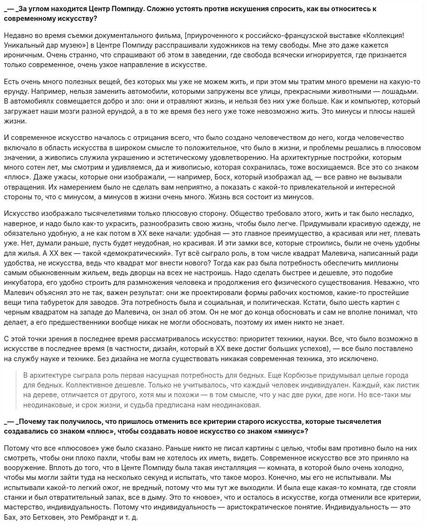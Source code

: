 **_— _За углом находится Центр Помпиду. Сложно устоять против искушения спросить, как вы относитесь к современному искусству?**

Недавно во время съемки документального фильма, [приуроченного к российско-французской выставке «Коллекция! Уникальный дар музею»] в Центре Помпиду расспрашивали художников на тему свободы. Мне это даже кажется ироничным. Очень странно, что спрашивают об этом в заведении, где свобода всячески игнорируется, где признается только современное, очень узкое направление в искусстве.

Есть очень много полезных вещей, без которых мы уже не можем жить, и при этом мы тратим много времени на какую-то ерунду. Например, нельзя заменить автомобили, которыми запружены все улицы, прекрасными животными — лошадьми. В автомобиялх совмещается добро и зло: они и отравляют жизнь, и нельзя без них уже больше. Как и компьютер, который загружает наши мозги разной ерундой, а в то же время без него уже тоже невозможно жить. Это минусы и плюсы нашей жизни.

И современное искусство началось с отрицания всего, что было создано человечеством до него, когда человечество включало в область искусства в широком смысле то положительное, что было в жизни, и проблемы решались в плюсовом значении, а живопись служила украшению и эстетическому удовлетворению. На архитектурные постройки, которым много сотен лет, мы смотрим и удивляемся, да и живописью, которая сохранилась, тоже восхищаемся. Все это со знаком «плюс». Даже ужасы, которые они изображали, — например, Босх, который изображал ад, — все равно не вызывали отвращения. Их намерением было не сделать вам неприятно, а показать с какой-то привлекательной и интересной стороны то, что с минусом, а минусов в жизни очень много. Жизнь вся состоит из минусов. 

Искусство изображало тысячелетиями только плюсовую сторону. Общество требовало этого, жить и так было несладко, наверное, и надо было как-то украсить, разнообразить свою жизнь, чтобы было легче. Придумывали красивую одежду, не обязательно удобную, а не как потом в ХХ веке начали: удобная — это главное преимущество, а красивая или нет, плевать уже. Нет, думали раньше, пусть будет неудобная, но красивая. И эти замки все, которые строились, были не очень удобны для жилья. А ХХ век — такой «демократический». Тут всё сыграло роль, в том числе квадрат Малевича, написанный ради удобства, не искусства, ведь что квадрат мог внести нового? Тогда как раз была потребность обеспечить миллионы самым обыкновенным жильем, ведь дворцы на всех не настроишь. Надо сделать быстрее и дешевле, это подобие инкубатора, его удобно строить для размножения человека и продолжения его физического существования. Неважно, что Малевич объяснял это не так, важен результат: они же проектировали формы рабочих костюмов, какие-то простейшие вещи типа табуреток для заводов. Эта потребность была и социальная, и политическая. Кстати, было шесть картин с черным квадратом на западе до Малевича, он знал об этом. Он не мог до конца обосновать и сам не вполне понимал, что делает, а его предшественники вообще никак не могли обосновать, поэтому их имен никто не знает.

С этой точки зрения в последнее время рассматривалось искусство: приоритет техники, науки. Все, что было возможно в искусстве в последнее время (в частности, дизайн, который в XX веке достиг больших успехов), — все было поставлено на службу науке и технике. Без дизайна не могла существовать никакая современная техника, это исключено.

> В архитектуре сыграла роль первая насущная потребность для бедных. Еще Корбюзье придумывал целые города для бедных. Коллективное дешевле. Только не учитывалось, что каждый человек индивидуален. Каждый, как листик на дереве, отличается от другого, хотя мы и похожи — в том смысле, что у нас две руки, две ноги. Но все-таки мы неодинаковые, и срок жизни, и судьба предписана нам неодинаковая.

**_— _Почему так получилось, что пришлось отменить все критерии старого искусства, которые тысячелетия создавались со знаком «плюс», чтобы создавать новое искусство со знаком «минус»?**

Потому что все «плюсовое» уже было сказано. Раньше никто не писал картины с целью, чтобы вам противно было на них смотреть, чтобы они плохо пахли, чтобы вам не хотелось их иметь, видеть. Современное искусство все это приняло на вооружение. Вплоть до того, что в Центе Помпиду была такая инсталляция — комната, в которой было очень холодно, чтобы мы могли зайти туда на несколько секунд и испытать, что такое мороз. Конечно, мы его не испытывали. Мы испытывали какой-то легкий ожог, не вредный, потому что мы тут же выходили. И была еще какая-то комната, где стояли станки и был отвратительный запах, все в дыму. Это то «новое», что и осталось в искусстве, когда отменили все критерии, мастерство, индивидуальность. Потому что индивидуальность — аристократическое понятие. Индивидуальность — это Бах, это Бетховен, это Рембрандт и т. д.
